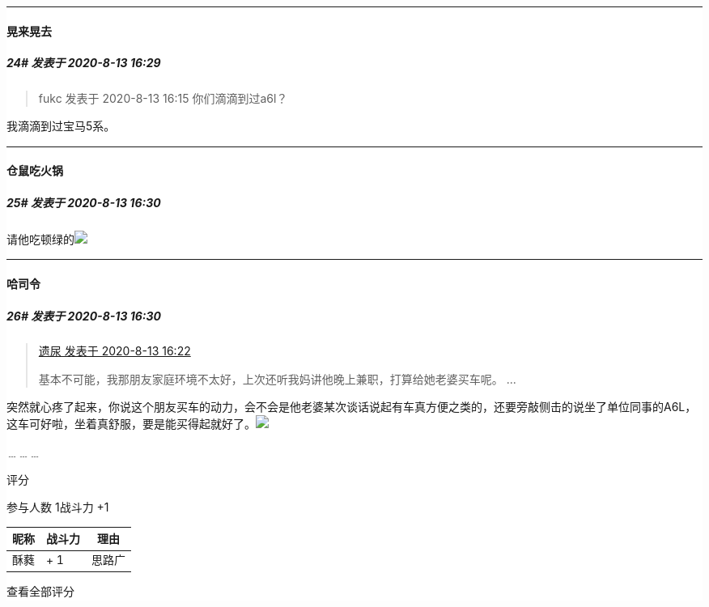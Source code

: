 *****

####  晃来晃去  
##### 24#       发表于 2020-8-13 16:29



<blockquote>fukc 发表于 2020-8-13 16:15
你们滴滴到过a6l？</blockquote>
我滴滴到过宝马5系。







*****

####  仓鼠吃火锅  
##### 25#       发表于 2020-8-13 16:30




请他吃顿绿的<img src="https://static.saraba1st.com/image/smiley/face2017/037.png" referrerpolicy="no-referrer">







*****

####  哈司令  
##### 26#       发表于 2020-8-13 16:30



<blockquote><a href="httphttps://bbs.saraba1st.com/2b/forum.php?mod=redirect&amp;goto=findpost&amp;pid=48417088&amp;ptid=1954538" target="_blank">遗尿 发表于 2020-8-13 16:22</a>

基本不可能，我那朋友家庭环境不太好，上次还听我妈讲他晚上兼职，打算给她老婆买车呢。 ...</blockquote>
突然就心疼了起来，你说这个朋友买车的动力，会不会是他老婆某次谈话说起有车真方便之类的，还要旁敲侧击的说坐了单位同事的A6L，这车可好啦，坐着真舒服，要是能买得起就好了。<img src="https://static.saraba1st.com/image/smiley/face2017/001.png" referrerpolicy="no-referrer">



﹍﹍﹍

评分





 参与人数 1战斗力 +1

|昵称|战斗力|理由|
|----|---|---|
| 酥蕤| + 1|思路广|



查看全部评分
